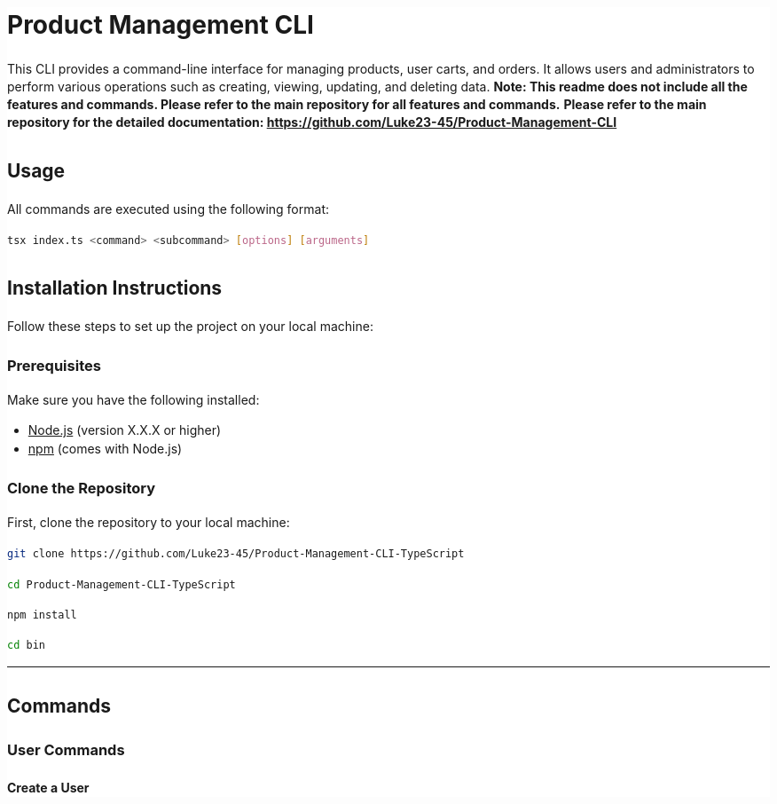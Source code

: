 
# Product Management CLI

This CLI provides a command-line interface for managing products, user carts, and orders. It allows users and administrators to perform various operations such as creating, viewing, updating, and deleting data.
**Note: This readme does not include all the features and commands. Please refer to the main repository for all features and commands.**
**Please refer to the main repository for the detailed documentation: https://github.com/Luke23-45/Product-Management-CLI**
## Usage

All commands are executed using the following format:

```bash
tsx index.ts <command> <subcommand> [options] [arguments]
```

## Installation Instructions

Follow these steps to set up the project on your local machine:

### Prerequisites

Make sure you have the following installed:

- [Node.js](https://nodejs.org/) (version X.X.X or higher)
- [npm](https://www.npmjs.com/) (comes with Node.js)

### Clone the Repository

First, clone the repository to your local machine:

```bash
git clone https://github.com/Luke23-45/Product-Management-CLI-TypeScript
```
```bash
cd Product-Management-CLI-TypeScript
```
```bash
npm install
```


```bash
cd bin
```
---

## Commands

### User Commands

#### Create a User
